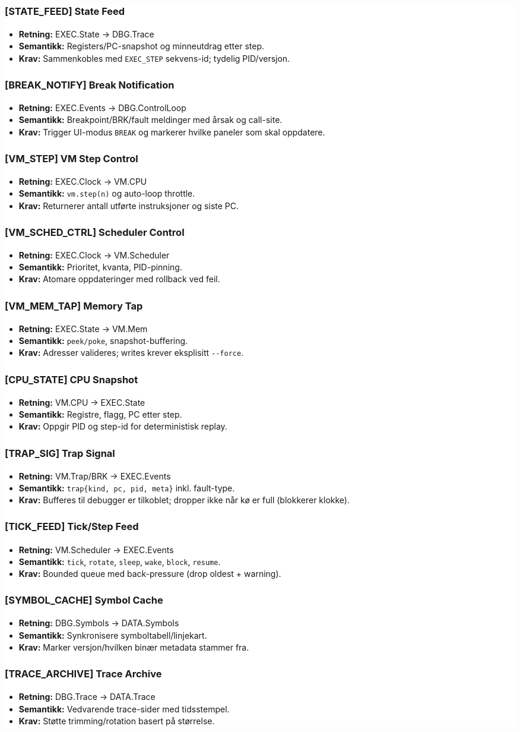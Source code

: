 ### [STATE_FEED] State Feed
- **Retning:** EXEC.State → DBG.Trace
- **Semantikk:** Registers/PC-snapshot og minneutdrag etter step.
- **Krav:** Sammenkobles med `EXEC_STEP` sekvens-id; tydelig PID/versjon.

### [BREAK_NOTIFY] Break Notification
- **Retning:** EXEC.Events → DBG.ControlLoop
- **Semantikk:** Breakpoint/BRK/fault meldinger med årsak og call-site.
- **Krav:** Trigger UI-modus `BREAK` og markerer hvilke paneler som skal oppdatere.

### [VM_STEP] VM Step Control
- **Retning:** EXEC.Clock → VM.CPU
- **Semantikk:** `vm.step(n)` og auto-loop throttle.
- **Krav:** Returnerer antall utførte instruksjoner og siste PC.

### [VM_SCHED_CTRL] Scheduler Control
- **Retning:** EXEC.Clock → VM.Scheduler
- **Semantikk:** Prioritet, kvanta, PID-pinning.
- **Krav:** Atomare oppdateringer med rollback ved feil.

### [VM_MEM_TAP] Memory Tap
- **Retning:** EXEC.State → VM.Mem
- **Semantikk:** `peek/poke`, snapshot-buffering.
- **Krav:** Adresser valideres; writes krever eksplisitt `--force`.

### [CPU_STATE] CPU Snapshot
- **Retning:** VM.CPU → EXEC.State
- **Semantikk:** Registre, flagg, PC etter step.
- **Krav:** Oppgir PID og step-id for deterministisk replay.

### [TRAP_SIG] Trap Signal
- **Retning:** VM.Trap/BRK → EXEC.Events
- **Semantikk:** `trap{kind, pc, pid, meta}` inkl. fault-type.
- **Krav:** Bufferes til debugger er tilkoblet; dropper ikke når kø er full (blokkerer klokke).

### [TICK_FEED] Tick/Step Feed
- **Retning:** VM.Scheduler → EXEC.Events
- **Semantikk:** `tick`, `rotate`, `sleep`, `wake`, `block`, `resume`.
- **Krav:** Bounded queue med back-pressure (drop oldest + warning).

### [SYMBOL_CACHE] Symbol Cache
- **Retning:** DBG.Symbols → DATA.Symbols
- **Semantikk:** Synkronisere symboltabell/linjekart.
- **Krav:** Marker versjon/hvilken binær metadata stammer fra.

### [TRACE_ARCHIVE] Trace Archive
- **Retning:** DBG.Trace → DATA.Trace
- **Semantikk:** Vedvarende trace-sider med tidsstempel.
- **Krav:** Støtte trimming/rotation basert på størrelse.
